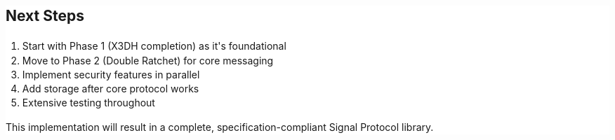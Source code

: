 ## Next Steps

1. Start with Phase 1 (X3DH completion) as it's foundational
2. Move to Phase 2 (Double Ratchet) for core messaging
3. Implement security features in parallel
4. Add storage after core protocol works
5. Extensive testing throughout

This implementation will result in a complete, specification-compliant Signal Protocol library.